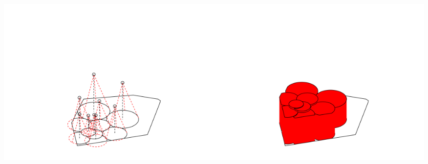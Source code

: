 <img src="./Screenshots/uniform_circular_3D.png" width="49%"> <img src="./Screenshots/uniform_circular_quality.png" width="49%">